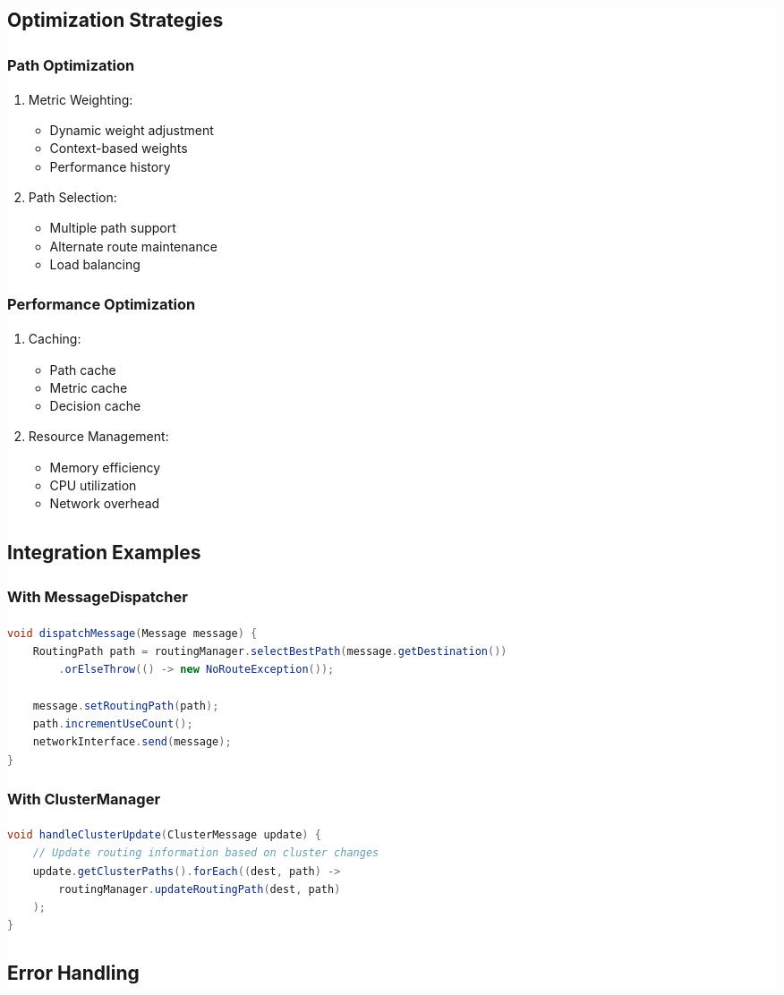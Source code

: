 ## Optimization Strategies

### Path Optimization
1. Metric Weighting:
   - Dynamic weight adjustment
   - Context-based weights
   - Performance history

2. Path Selection:
   - Multiple path support
   - Alternate route maintenance
   - Load balancing

### Performance Optimization
1. Caching:
   - Path cache
   - Metric cache
   - Decision cache

2. Resource Management:
   - Memory efficiency
   - CPU utilization
   - Network overhead

## Integration Examples

### With MessageDispatcher
```java
void dispatchMessage(Message message) {
    RoutingPath path = routingManager.selectBestPath(message.getDestination())
        .orElseThrow(() -> new NoRouteException());
    
    message.setRoutingPath(path);
    path.incrementUseCount();
    networkInterface.send(message);
}
```

### With ClusterManager
```java
void handleClusterUpdate(ClusterMessage update) {
    // Update routing information based on cluster changes
    update.getClusterPaths().forEach((dest, path) -> 
        routingManager.updateRoutingPath(dest, path)
    );
}
```

## Error Handling
